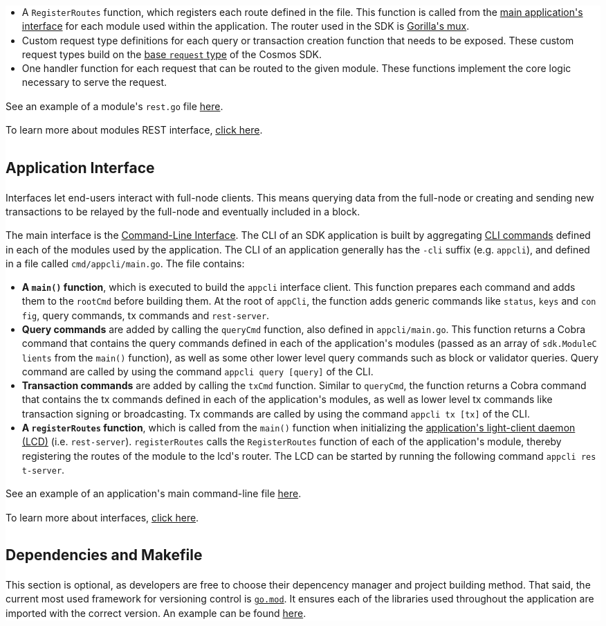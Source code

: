 - A `RegisterRoutes` function, which registers each route defined in the file. This function is called from the [main application's interface](#application-interfaces) for each module used within the application. The router used in the SDK is [Gorilla's mux](https://github.com/gorilla/mux).
- Custom request type definitions for each query or transaction creation function that needs to be exposed. These custom request types build on the [base `request` type](https://github.com/cosmos/cosmos-sdk/blob/master/types/rest/rest.go#L32-L43) of the Cosmos SDK.
- One handler function for each request that can be routed to the given module. These functions implement the core logic necessary to serve the request.

See an example of a module's `rest.go` file [here](https://github.com/cosmos/sdk-application-tutorial/blob/master/x/nameservice/client/rest/rest.go).

To learn more about modules REST interface, [click here](../building-modules/module-interfaces.md#rest).

## Application Interface

Interfaces let end-users interact with full-node clients. This means querying data from the full-node or creating and sending new transactions to be relayed by the full-node and eventually included in a block.

The main interface is the [Command-Line Interface](../interfaces/cli.md). The CLI of an SDK application is built by aggregating [CLI commands](#cli) defined in each of the modules used by the application. The CLI of an application generally has the `-cli` suffix (e.g. `appcli`), and defined in a file called `cmd/appcli/main.go`. The file contains:

- **A `main()` function**, which is executed to build the `appcli` interface client. This function prepares each command and adds them to the `rootCmd` before building them. At the root of `appCli`, the function adds generic commands like `status`, `keys` and `config`, query commands, tx commands and `rest-server`.
- **Query commands** are added by calling the `queryCmd` function, also defined in `appcli/main.go`. This function returns a Cobra command that contains the query commands defined in each of the application's modules (passed as an array of `sdk.ModuleClients` from the `main()` function), as well as some other lower level query commands such as block or validator queries. Query command are called by using the command `appcli query [query]` of the CLI.
- **Transaction commands** are added by calling the `txCmd` function. Similar to `queryCmd`, the function  returns a Cobra command that contains the tx commands defined in each of the application's modules, as well as lower level tx commands like transaction signing or broadcasting. Tx commands are called by using the command `appcli tx [tx]` of the CLI.
- **A `registerRoutes` function**, which is called from the `main()` function when initializing the [application's light-client daemon (LCD)](../core/node.md#lcd) (i.e. `rest-server`). `registerRoutes` calls the `RegisterRoutes` function of each of the application's module, thereby registering the routes of the module to the lcd's router. The LCD can be started by running the following command `appcli rest-server`.

See an example of an application's main command-line file [here](https://github.com/cosmos/sdk-application-tutorial/blob/master/cmd/nscli/main.go).

To learn more about interfaces, [click here](../interfaces/intro.md).

## Dependencies and Makefile

This section is optional, as developers are free to choose their depencency manager and project building method. That said, the current most used framework for versioning control is [`go.mod`](https://github.com/golang/go/wiki/Modules). It ensures each of the libraries used throughout the application are imported with the correct version. An example can be found [here](https://github.com/cosmos/sdk-application-tutorial/blob/master/go.mod).
